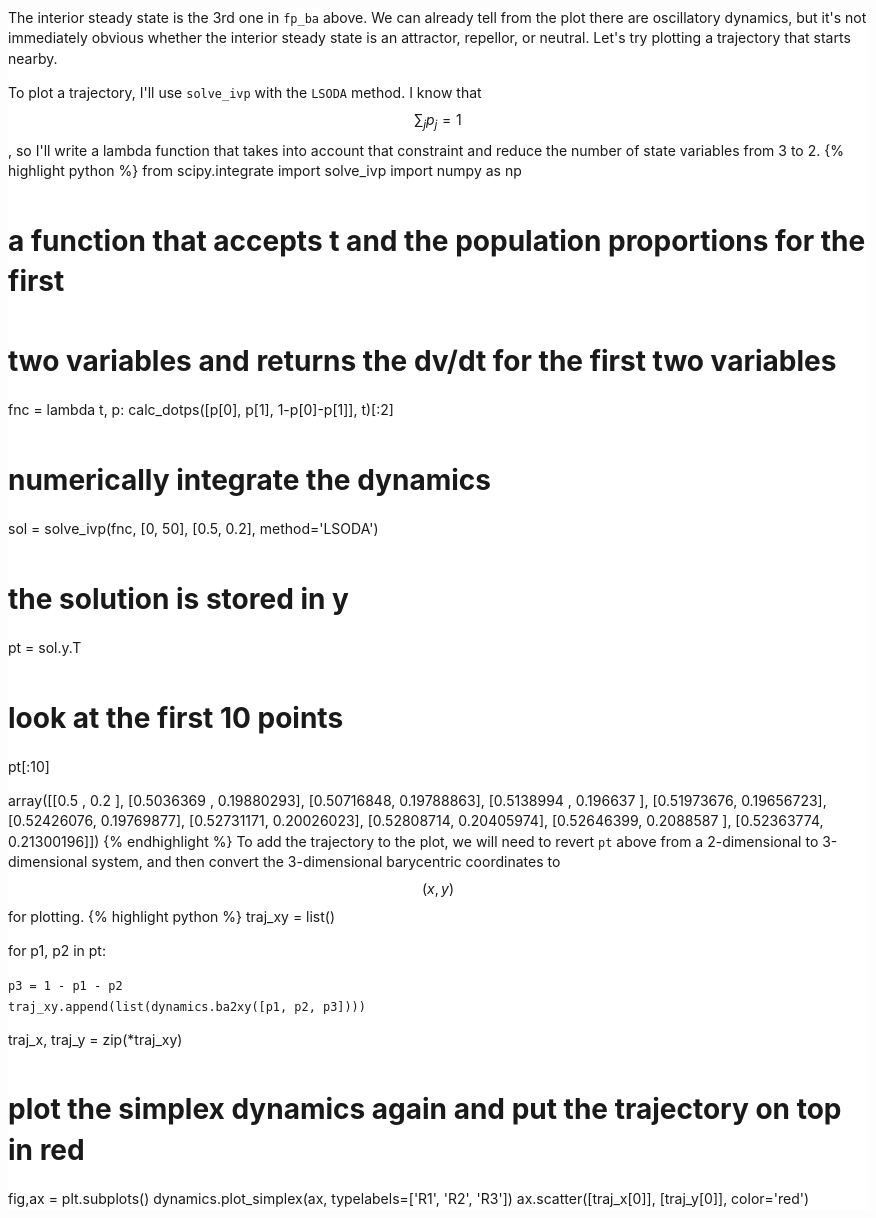 
The interior steady state is the 3rd one in `fp_ba` above.
We can already tell from the plot there are oscillatory dynamics,
but it's not immediately obvious whether the interior steady state is an attractor, repellor, or neutral.
Let's try plotting a trajectory that starts nearby.

To plot a trajectory, I'll use `solve_ivp` with the `LSODA` method.
I know that $$\sum_j p_j = 1$$, so I'll write a lambda function that takes into account that constraint
and reduce the number of state variables from 3 to 2.
{% highlight python %}
from scipy.integrate import solve_ivp
import numpy as np

# a function that accepts t and the population proportions for the first
# two variables and returns the dv/dt for the first two variables
fnc = lambda t, p: calc_dotps([p[0], p[1], 1-p[0]-p[1]], t)[:2]

# numerically integrate the dynamics
sol = solve_ivp(fnc, [0, 50], [0.5, 0.2], method='LSODA')

# the solution is stored in y
pt = sol.y.T

# look at the first 10 points
pt[:10]

array([[0.5       , 0.2       ],
       [0.5036369 , 0.19880293],
       [0.50716848, 0.19788863],
       [0.5138994 , 0.196637  ],
       [0.51973676, 0.19656723],
       [0.52426076, 0.19769877],
       [0.52731171, 0.20026023],
       [0.52808714, 0.20405974],
       [0.52646399, 0.2088587 ],
       [0.52363774, 0.21300196]])
{% endhighlight %}
To add the trajectory to the plot,
we will need to revert `pt` above from a 2-dimensional to 3-dimensional system,
and then convert the 3-dimensional barycentric coordinates to $$(x,y)$$ for plotting.
{% highlight python %}
traj_xy = list()

for p1, p2 in pt:
    
    p3 = 1 - p1 - p2
    traj_xy.append(list(dynamics.ba2xy([p1, p2, p3])))

traj_x, traj_y = zip(*traj_xy)

# plot the simplex dynamics again and put the trajectory on top in red
fig,ax = plt.subplots()
dynamics.plot_simplex(ax, typelabels=['R1', 'R2', 'R3'])
ax.scatter([traj_x[0]], [traj_y[0]], color='red')